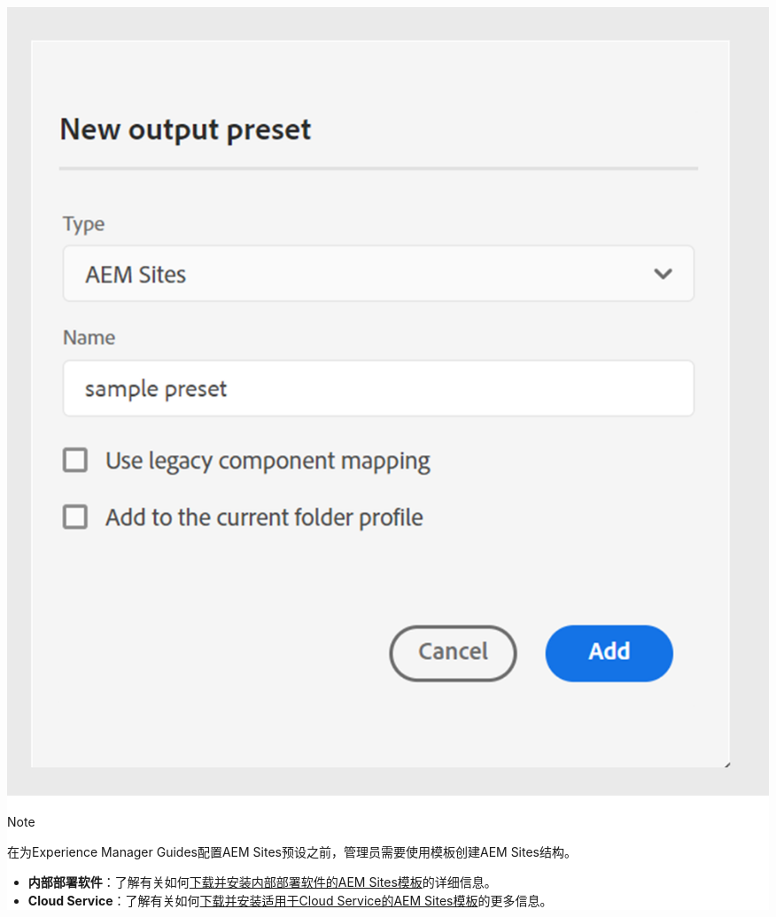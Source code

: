 ![新](images/new-aem-sites-dialog-box.png)





>[!NOTE]
>
>在为Experience Manager Guides配置AEM Sites预设之前，管理员需要使用模板创建AEM Sites结构。
>- **内部部署软件**：了解有关如何[下载并安装内部部署软件的AEM Sites模板](/help/product-guide/install-guide/download-install-aem-sites-templates.md)的详细信息。
>- **Cloud Service**：了解有关如何[下载并安装适用于Cloud Service的AEM Sites模板](/help/product-guide/cs-install-guide/download-install-aem-sites-templates-cs.md)的更多信息。
